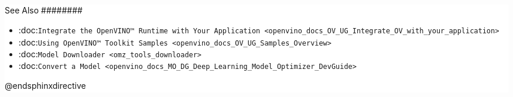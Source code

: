 
See Also
########

- :doc:`Integrate the OpenVINO™ Runtime with Your Application <openvino_docs_OV_UG_Integrate_OV_with_your_application>`
- :doc:`Using OpenVINO™ Toolkit Samples <openvino_docs_OV_UG_Samples_Overview>`
- :doc:`Model Downloader <omz_tools_downloader>`
- :doc:`Convert a Model <openvino_docs_MO_DG_Deep_Learning_Model_Optimizer_DevGuide>`

@endsphinxdirective

